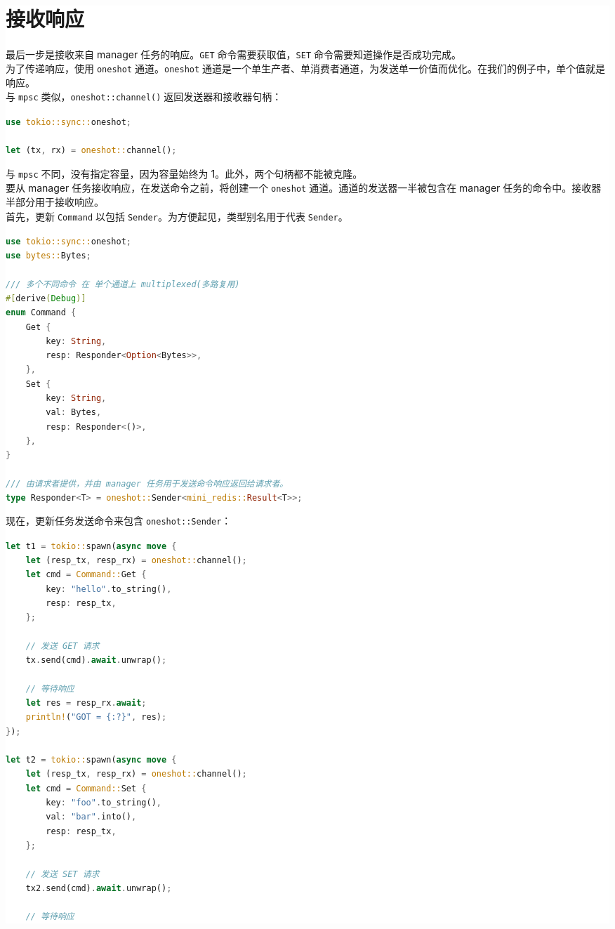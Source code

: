
# 接收响应
最后一步是接收来自 manager 任务的响应。`GET` 命令需要获取值，`SET` 命令需要知道操作是否成功完成。               
为了传递响应，使用 `oneshot` 通道。`oneshot` 通道是一个单生产者、单消费者通道，为发送单一价值而优化。在我们的例子中，单个值就是响应。                 
与 `mpsc` 类似，`oneshot::channel()` 返回发送器和接收器句柄：
```Rust
use tokio::sync::oneshot;

let (tx, rx) = oneshot::channel();
```
与 `mpsc` 不同，没有指定容量，因为容量始终为 1。此外，两个句柄都不能被克隆。               
要从 manager 任务接收响应，在发送命令之前，将创建一个 `oneshot` 通道。通道的发送器一半被包含在 manager 任务的命令中。接收器半部分用于接收响应。                        
首先，更新 `Command` 以包括 `Sender`。为方便起见，类型别名用于代表 `Sender`。
```Rust
use tokio::sync::oneshot;
use bytes::Bytes;

/// 多个不同命令 在 单个通道上 multiplexed(多路复用)
#[derive(Debug)]
enum Command {
    Get {
        key: String,
        resp: Responder<Option<Bytes>>,
    },
    Set {
        key: String,
        val: Bytes,
        resp: Responder<()>,
    },
}

/// 由请求者提供，并由 manager 任务用于发送命令响应返回给请求者。
type Responder<T> = oneshot::Sender<mini_redis::Result<T>>;
```
现在，更新任务发送命令来包含 `oneshot::Sender`：
```Rust
let t1 = tokio::spawn(async move {
    let (resp_tx, resp_rx) = oneshot::channel();
    let cmd = Command::Get {
        key: "hello".to_string(),
        resp: resp_tx,
    };

    // 发送 GET 请求
    tx.send(cmd).await.unwrap();

    // 等待响应
    let res = resp_rx.await;
    println!("GOT = {:?}", res);
});

let t2 = tokio::spawn(async move {
    let (resp_tx, resp_rx) = oneshot::channel();
    let cmd = Command::Set {
        key: "foo".to_string(),
        val: "bar".into(),
        resp: resp_tx,
    };

    // 发送 SET 请求
    tx2.send(cmd).await.unwrap();

    // 等待响应
```